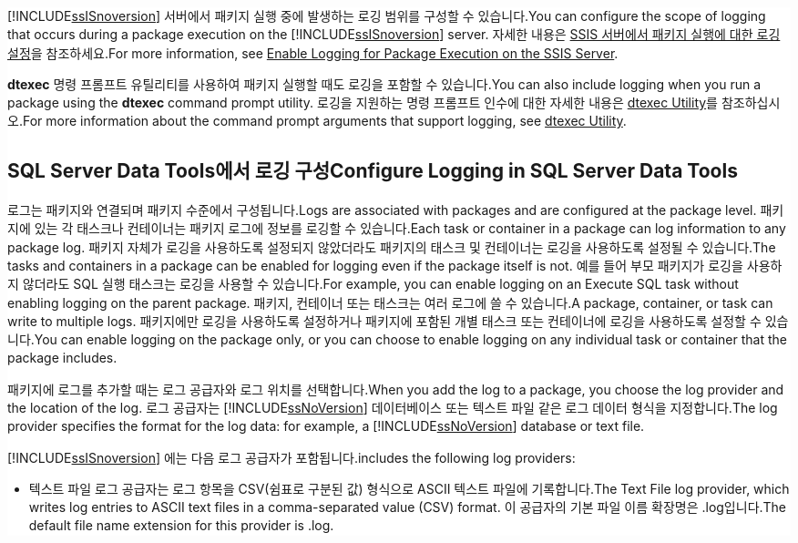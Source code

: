  <span data-ttu-id="07249-106">[!INCLUDE[ssISnoversion](../../includes/ssisnoversion-md.md)] 서버에서 패키지 실행 중에 발생하는 로깅 범위를 구성할 수 있습니다.</span><span class="sxs-lookup"><span data-stu-id="07249-106">You can configure the scope of logging that occurs during a package execution on the [!INCLUDE[ssISnoversion](../../includes/ssisnoversion-md.md)] server.</span></span> <span data-ttu-id="07249-107">자세한 내용은 [SSIS 서버에서 패키지 실행에 대한 로깅 설정](../enable-logging-for-package-execution-on-the-ssis-server.md)을 참조하세요.</span><span class="sxs-lookup"><span data-stu-id="07249-107">For more information, see [Enable Logging for Package Execution on the SSIS Server](../enable-logging-for-package-execution-on-the-ssis-server.md).</span></span>  
  
 <span data-ttu-id="07249-108">**dtexec** 명령 프롬프트 유틸리티를 사용하여 패키지 실행할 때도 로깅을 포함할 수 있습니다.</span><span class="sxs-lookup"><span data-stu-id="07249-108">You can also include logging when you run a package using the **dtexec** command prompt utility.</span></span> <span data-ttu-id="07249-109">로깅을 지원하는 명령 프롬프트 인수에 대한 자세한 내용은 [dtexec Utility](../packages/dtexec-utility.md)를 참조하십시오.</span><span class="sxs-lookup"><span data-stu-id="07249-109">For more information about the command prompt arguments that support logging, see [dtexec Utility](../packages/dtexec-utility.md).</span></span>  
  
## <a name="configure-logging-in-sql-server-data-tools"></a><span data-ttu-id="07249-110">SQL Server Data Tools에서 로깅 구성</span><span class="sxs-lookup"><span data-stu-id="07249-110">Configure Logging in SQL Server Data Tools</span></span>  
 <span data-ttu-id="07249-111">로그는 패키지와 연결되며 패키지 수준에서 구성됩니다.</span><span class="sxs-lookup"><span data-stu-id="07249-111">Logs are associated with packages and are configured at the package level.</span></span> <span data-ttu-id="07249-112">패키지에 있는 각 태스크나 컨테이너는 패키지 로그에 정보를 로깅할 수 있습니다.</span><span class="sxs-lookup"><span data-stu-id="07249-112">Each task or container in a package can log information to any package log.</span></span> <span data-ttu-id="07249-113">패키지 자체가 로깅을 사용하도록 설정되지 않았더라도 패키지의 태스크 및 컨테이너는 로깅을 사용하도록 설정될 수 있습니다.</span><span class="sxs-lookup"><span data-stu-id="07249-113">The tasks and containers in a package can be enabled for logging even if the package itself is not.</span></span> <span data-ttu-id="07249-114">예를 들어 부모 패키지가 로깅을 사용하지 않더라도 SQL 실행 태스크는 로깅을 사용할 수 있습니다.</span><span class="sxs-lookup"><span data-stu-id="07249-114">For example, you can enable logging on an Execute SQL task without enabling logging on the parent package.</span></span> <span data-ttu-id="07249-115">패키지, 컨테이너 또는 태스크는 여러 로그에 쓸 수 있습니다.</span><span class="sxs-lookup"><span data-stu-id="07249-115">A package, container, or task can write to multiple logs.</span></span> <span data-ttu-id="07249-116">패키지에만 로깅을 사용하도록 설정하거나 패키지에 포함된 개별 태스크 또는 컨테이너에 로깅을 사용하도록 설정할 수 있습니다.</span><span class="sxs-lookup"><span data-stu-id="07249-116">You can enable logging on the package only, or you can choose to enable logging on any individual task or container that the package includes.</span></span>  
  
 <span data-ttu-id="07249-117">패키지에 로그를 추가할 때는 로그 공급자와 로그 위치를 선택합니다.</span><span class="sxs-lookup"><span data-stu-id="07249-117">When you add the log to a package, you choose the log provider and the location of the log.</span></span> <span data-ttu-id="07249-118">로그 공급자는 [!INCLUDE[ssNoVersion](../../includes/ssnoversion-md.md)] 데이터베이스 또는 텍스트 파일 같은 로그 데이터 형식을 지정합니다.</span><span class="sxs-lookup"><span data-stu-id="07249-118">The log provider specifies the format for the log data: for example, a [!INCLUDE[ssNoVersion](../../includes/ssnoversion-md.md)] database or text file.</span></span>  
  
 [!INCLUDE[ssISnoversion](../../includes/ssisnoversion-md.md)] <span data-ttu-id="07249-119">에는 다음 로그 공급자가 포함됩니다.</span><span class="sxs-lookup"><span data-stu-id="07249-119">includes the following log providers:</span></span>  
  
-   <span data-ttu-id="07249-120">텍스트 파일 로그 공급자는 로그 항목을 CSV(쉼표로 구분된 값) 형식으로 ASCII 텍스트 파일에 기록합니다.</span><span class="sxs-lookup"><span data-stu-id="07249-120">The Text File log provider, which writes log entries to ASCII text files in a comma-separated value (CSV) format.</span></span> <span data-ttu-id="07249-121">이 공급자의 기본 파일 이름 확장명은 .log입니다.</span><span class="sxs-lookup"><span data-stu-id="07249-121">The default file name extension for this provider is .log.</span></span>  
  
